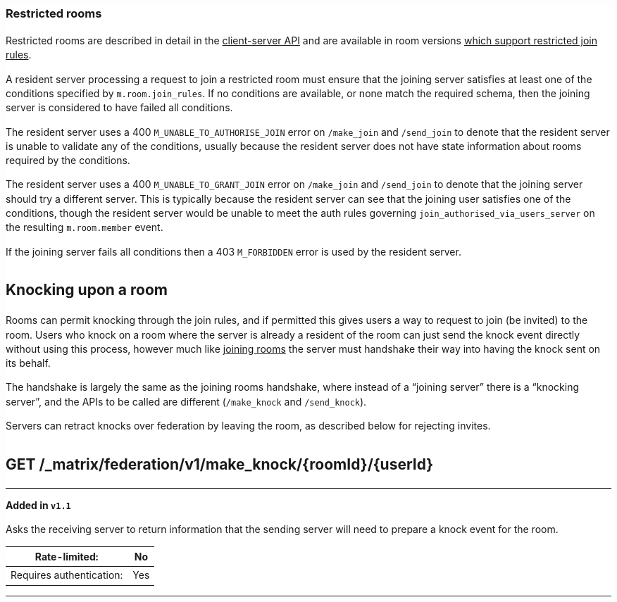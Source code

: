 ### Restricted rooms

Restricted rooms are described in detail in the [client-server API](https://spec.matrix.org/unstable/client-server-api/#restricted-rooms) and are available in room versions [which support restricted join rules](https://spec.matrix.org/unstable/rooms/#feature-matrix).

A resident server processing a request to join a restricted room must ensure that the joining server satisfies at least one of the conditions specified by `m.room.join_rules`. If no conditions are available, or none match the required schema, then the joining server is considered to have failed all conditions.

The resident server uses a 400 `M_UNABLE_TO_AUTHORISE_JOIN` error on `/make_join` and `/send_join` to denote that the resident server is unable to validate any of the conditions, usually because the resident server does not have state information about rooms required by the conditions.

The resident server uses a 400 `M_UNABLE_TO_GRANT_JOIN` error on `/make_join` and `/send_join` to denote that the joining server should try a different server. This is typically because the resident server can see that the joining user satisfies one of the conditions, though the resident server would be unable to meet the auth rules governing `join_authorised_via_users_server` on the resulting `m.room.member` event.

If the joining server fails all conditions then a 403 `M_FORBIDDEN` error is used by the resident server.

## Knocking upon a room

Rooms can permit knocking through the join rules, and if permitted this gives users a way to request to join (be invited) to the room. Users who knock on a room where the server is already a resident of the room can just send the knock event directly without using this process, however much like [joining rooms](https://spec.matrix.org/unstable/server-server-api/#joining-rooms) the server must handshake their way into having the knock sent on its behalf.

The handshake is largely the same as the joining rooms handshake, where instead of a “joining server” there is a “knocking server”, and the APIs to be called are different (`/make_knock` and `/send_knock`).

Servers can retract knocks over federation by leaving the room, as described below for rejecting invites.

## GET /\_matrix/federation/v1/make\_knock/{roomId}/{userId}

---

**Added in `v1.1`**

Asks the receiving server to return information that the sending server will need to prepare a knock event for the room.

| Rate-limited: | No |
| --- | --- |
| Requires authentication: | Yes |

---
